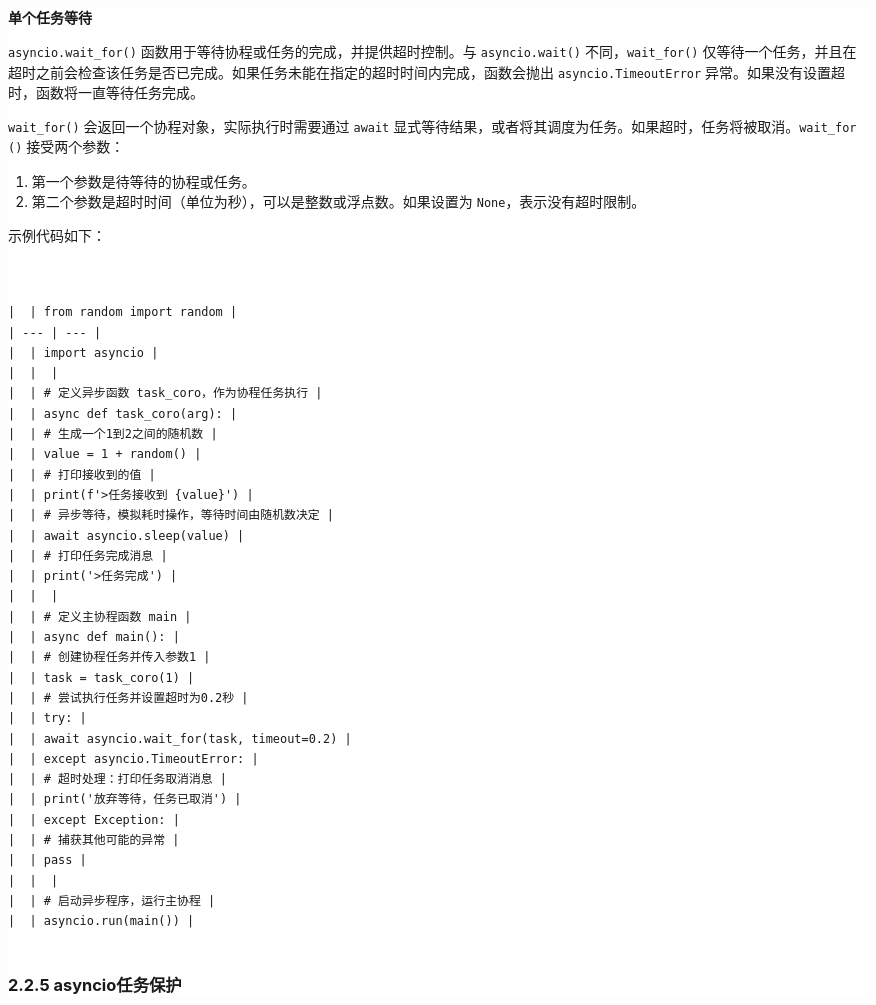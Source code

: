 **单个任务等待**


`asyncio.wait_for()` 函数用于等待协程或任务的完成，并提供超时控制。与 `asyncio.wait()` 不同，`wait_for()` 仅等待一个任务，并且在超时之前会检查该任务是否已完成。如果任务未能在指定的超时时间内完成，函数会抛出 `asyncio.TimeoutError` 异常。如果没有设置超时，函数将一直等待任务完成。


`wait_for()` 会返回一个协程对象，实际执行时需要通过 `await` 显式等待结果，或者将其调度为任务。如果超时，任务将被取消。`wait_for()` 接受两个参数：


1. 第一个参数是待等待的协程或任务。
2. 第二个参数是超时时间（单位为秒），可以是整数或浮点数。如果设置为 `None`，表示没有超时限制。


示例代码如下：



```


|  | from random import random |
| --- | --- |
|  | import asyncio |
|  |  |
|  | # 定义异步函数 task_coro，作为协程任务执行 |
|  | async def task_coro(arg): |
|  | # 生成一个1到2之间的随机数 |
|  | value = 1 + random() |
|  | # 打印接收到的值 |
|  | print(f'>任务接收到 {value}') |
|  | # 异步等待，模拟耗时操作，等待时间由随机数决定 |
|  | await asyncio.sleep(value) |
|  | # 打印任务完成消息 |
|  | print('>任务完成') |
|  |  |
|  | # 定义主协程函数 main |
|  | async def main(): |
|  | # 创建协程任务并传入参数1 |
|  | task = task_coro(1) |
|  | # 尝试执行任务并设置超时为0.2秒 |
|  | try: |
|  | await asyncio.wait_for(task, timeout=0.2) |
|  | except asyncio.TimeoutError: |
|  | # 超时处理：打印任务取消消息 |
|  | print('放弃等待，任务已取消') |
|  | except Exception: |
|  | # 捕获其他可能的异常 |
|  | pass |
|  |  |
|  | # 启动异步程序，运行主协程 |
|  | asyncio.run(main()) |


```

### 2\.2\.5 asyncio任务保护

